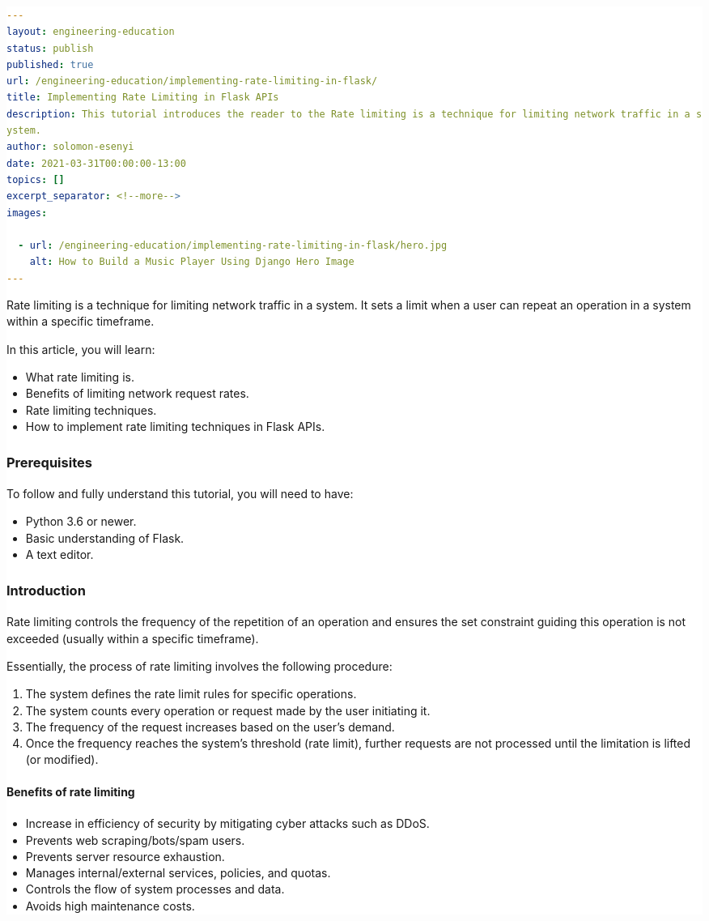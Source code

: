 ```yaml
---
layout: engineering-education
status: publish
published: true
url: /engineering-education/implementing-rate-limiting-in-flask/
title: Implementing Rate Limiting in Flask APIs
description: This tutorial introduces the reader to the Rate limiting is a technique for limiting network traffic in a system.
author: solomon-esenyi
date: 2021-03-31T00:00:00-13:00
topics: []
excerpt_separator: <!--more-->
images:

  - url: /engineering-education/implementing-rate-limiting-in-flask/hero.jpg
    alt: How to Build a Music Player Using Django Hero Image
---
```

Rate limiting is a technique for limiting network traffic in a system. It sets a limit when a user can repeat an operation in a system within a specific timeframe.

In this article, you will learn:

- What rate limiting is.
- Benefits of limiting network request rates.
- Rate limiting techniques.
- How to implement rate limiting techniques in Flask APIs.

### Prerequisites
To follow and fully understand this tutorial, you will need to have:
- Python 3.6 or newer.
- Basic understanding of Flask.
- A text editor.

### Introduction
Rate limiting controls the frequency of the repetition of an operation and ensures the set constraint guiding this operation is not exceeded (usually within a specific timeframe).

Essentially, the process of rate limiting involves the following procedure:
1. The system defines the rate limit rules for specific operations.
2. The system counts every operation or request made by the user initiating it.
3. The frequency of the request increases based on the user’s demand.
4. Once the frequency reaches the system’s threshold (rate limit), further requests are not processed until the limitation is lifted (or modified).

#### Benefits of rate limiting
- Increase in efficiency of security by mitigating cyber attacks such as DDoS.
- Prevents web scraping/bots/spam users.
- Prevents server resource exhaustion.
- Manages internal/external services, policies, and quotas.
- Controls the flow of system processes and data.
- Avoids high maintenance costs.

